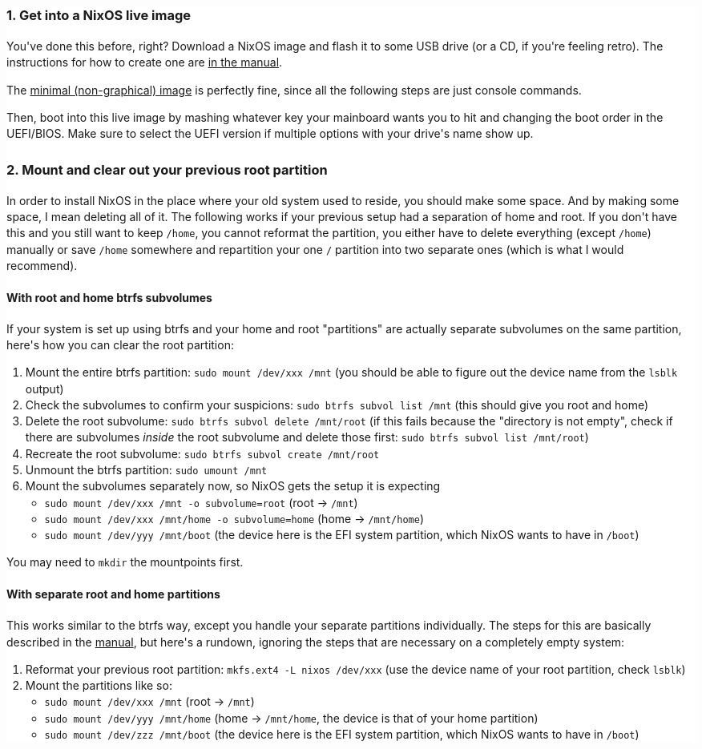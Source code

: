 ### 1. Get into a NixOS live image

You've done this before, right? Download a NixOS image and flash it to some USB drive (or a CD, if you're feeling retro). The instructions for how to create one are [in the manual](https://nixos.org/manual/nixos/stable/#sec-booting-from-usb).

The [minimal (non-graphical) image](https://nixos.org/download#nixos-iso) is perfectly fine, since all the following steps are just console commands.

Then, boot into this live image by mashing whatever key your mainboard wants you to hit and changing the boot order in the UEFI/BIOS. Make sure to select the UEFI version if multiple options with your drive's name show up.

### 2. Mount and clear out your previous root partition

In order to install NixOS in the place where your old system used to reside, you should make some space. And by making some space, I mean deleting all of it. The following works if your previous setup had a separation of home and root. If you don't have this and you still want to keep `/home`, you cannot reformat the partition, you either have to delete everything (except `/home`) manually or save `/home` somewhere and repartition your one `/` partition into two separate ones (which is what I would recommend). 

#### With root and home btrfs subvolumes

If your system is set up using btrfs and your home and root "partitions" are actually separate subvolumes on the same partition, here's how you can clear the root partition:

1. Mount the entire btrfs partition: `sudo mount /dev/xxx /mnt` (you should be able to figure out the device name from the `lsblk` output)
2. Check the subvolumes to confirm your suspicions: `sudo btrfs subvol list /mnt` (this should give you root and home)
3. Delete the root subvolume: `sudo btrfs subvol delete /mnt/root` (if this fails because the "directory is not empty", check if there are subvolumes *inside* the root subvolume and delete those first: `sudo btrfs subvol list /mnt/root`)
4. Recreate the root subvolume: `sudo btrfs subvol create /mnt/root`
5. Unmount the btrfs partition: `sudo umount /mnt`
6. Mount the subvolumes separately now, so NixOS gets the setup it is expecting
   - `sudo mount /dev/xxx /mnt -o subvolume=root` (root -> `/mnt`)
   - `sudo mount /dev/xxx /mnt/home -o subvolume=home` (home -> `/mnt/home`)
   - `sudo mount /dev/yyy /mnt/boot` (the device here is the EFI system partition, which NixOS wants to have in `/boot`)

You may need to `mkdir` the mountpoints first. 

#### With separate root and home partitions

This works similar to the btrfs way, except you handle your separate partitions individually. The steps for this are basically described in the [manual](https://nixos.org/manual/nixos/stable/#sec-installation-manual), but here's a rundown, ignoring the steps that are necessary on a completely empty system:

1. Reformat your previous root partition: `mkfs.ext4 -L nixos /dev/xxx` (use the device name of your root partition, check `lsblk`)
2. Mount the partitions like so:
   - `sudo mount /dev/xxx /mnt` (root -> `/mnt`)
   - `sudo mount /dev/yyy /mnt/home` (home -> `/mnt/home`, the device is that of your home partition)
   - `sudo mount /dev/zzz /mnt/boot` (the device here is the EFI system partition, which NixOS wants to have in `/boot`)
